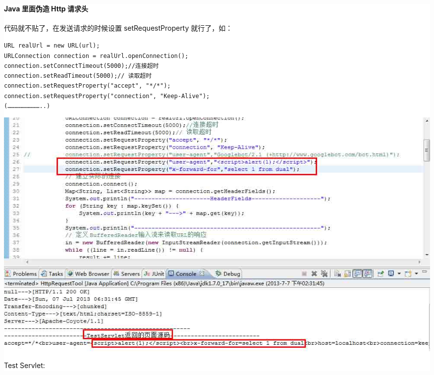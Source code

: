 #### Java 里面伪造 Http 请求头

代码就不贴了，在发送请求的时候设置 setRequestProperty 就行了，如：

```
URL realUrl = new URL(url);
URLConnection connection = realUrl.openConnection();
connection.setConnectTimeout(5000);//连接超时
connection.setReadTimeout(5000);// 读取超时
connection.setRequestProperty("accept", "*/*");
connection.setRequestProperty("connection", "Keep-Alive");
(………………………..) 
```

![enter image description here](img/img12_u25_png.jpg)

Test Servlet:
